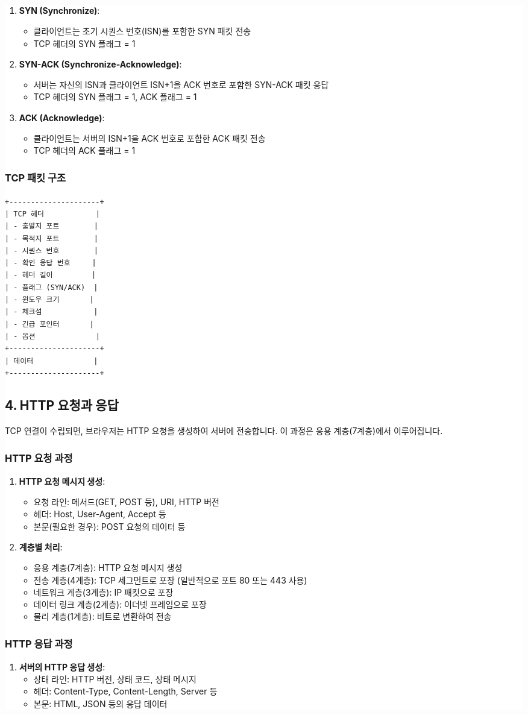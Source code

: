 1. **SYN (Synchronize)**:
   - 클라이언트는 초기 시퀀스 번호(ISN)를 포함한 SYN 패킷 전송
   - TCP 헤더의 SYN 플래그 = 1

2. **SYN-ACK (Synchronize-Acknowledge)**:
   - 서버는 자신의 ISN과 클라이언트 ISN+1을 ACK 번호로 포함한 SYN-ACK 패킷 응답
   - TCP 헤더의 SYN 플래그 = 1, ACK 플래그 = 1

3. **ACK (Acknowledge)**:
   - 클라이언트는 서버의 ISN+1을 ACK 번호로 포함한 ACK 패킷 전송
   - TCP 헤더의 ACK 플래그 = 1

### TCP 패킷 구조

```
+---------------------+
| TCP 헤더            |
| - 출발지 포트        |
| - 목적지 포트        |
| - 시퀀스 번호        |
| - 확인 응답 번호     |
| - 헤더 길이         |
| - 플래그 (SYN/ACK)  |
| - 윈도우 크기       |
| - 체크섬            |
| - 긴급 포인터       |
| - 옵션              |
+---------------------+
| 데이터              |
+---------------------+
```

## 4. HTTP 요청과 응답

TCP 연결이 수립되면, 브라우저는 HTTP 요청을 생성하여 서버에 전송합니다. 이 과정은 응용 계층(7계층)에서 이루어집니다.

### HTTP 요청 과정

1. **HTTP 요청 메시지 생성**:
   - 요청 라인: 메서드(GET, POST 등), URI, HTTP 버전
   - 헤더: Host, User-Agent, Accept 등
   - 본문(필요한 경우): POST 요청의 데이터 등

2. **계층별 처리**:
   - 응용 계층(7계층): HTTP 요청 메시지 생성
   - 전송 계층(4계층): TCP 세그먼트로 포장 (일반적으로 포트 80 또는 443 사용)
   - 네트워크 계층(3계층): IP 패킷으로 포장
   - 데이터 링크 계층(2계층): 이더넷 프레임으로 포장
   - 물리 계층(1계층): 비트로 변환하여 전송

### HTTP 응답 과정

1. **서버의 HTTP 응답 생성**:
   - 상태 라인: HTTP 버전, 상태 코드, 상태 메시지
   - 헤더: Content-Type, Content-Length, Server 등
   - 본문: HTML, JSON 등의 응답 데이터
